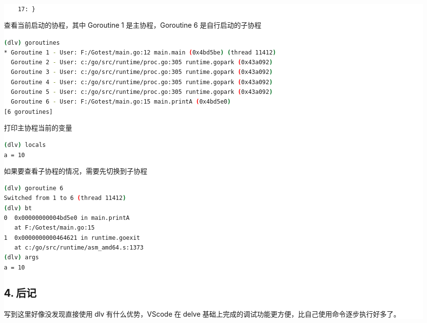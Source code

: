 ```bash
    17: }
```

查看当前启动的协程，其中 Goroutine 1 是主协程，Goroutine 6 是自行启动的子协程

```bash
(dlv) goroutines
* Goroutine 1 - User: F:/Gotest/main.go:12 main.main (0x4bd5be) (thread 11412)
  Goroutine 2 - User: c:/go/src/runtime/proc.go:305 runtime.gopark (0x43a092)
  Goroutine 3 - User: c:/go/src/runtime/proc.go:305 runtime.gopark (0x43a092)
  Goroutine 4 - User: c:/go/src/runtime/proc.go:305 runtime.gopark (0x43a092)
  Goroutine 5 - User: c:/go/src/runtime/proc.go:305 runtime.gopark (0x43a092)
  Goroutine 6 - User: F:/Gotest/main.go:15 main.printA (0x4bd5e0)
[6 goroutines]
```

打印主协程当前的变量

```bash
(dlv) locals
a = 10
```

如果要查看子协程的情况，需要先切换到子协程

```bash
(dlv) goroutine 6
Switched from 1 to 6 (thread 11412)
(dlv) bt
0  0x00000000004bd5e0 in main.printA
   at F:/Gotest/main.go:15
1  0x0000000000464621 in runtime.goexit
   at c:/go/src/runtime/asm_amd64.s:1373
(dlv) args
a = 10
```

## 4. 后记

写到这里好像没发现直接使用 dlv 有什么优势，VScode 在 delve 基础上完成的调试功能更方便，比自己使用命令逐步执行好多了。




